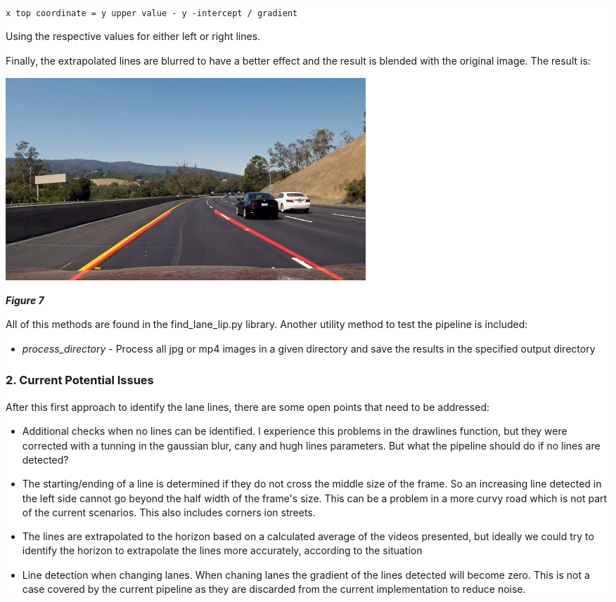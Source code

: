     x top coordinate = y upper value - y -intercept / gradient

Using the respective values for either left or right lines.

Finally, the extrapolated lines are blurred to have a better effect and the result is blended with the original image. The result is:

![Figure 7](writeup_images/frame02_extrapolate.jpg)

***Figure 7***

All of this methods are found in the find_lane_lip.py library. Another utility method to test the pipeline is included:

* *process_directory* - Process all jpg or mp4 images in a given directory and save the results in the specified output directory

### 2. Current Potential Issues

After this first approach to identify the lane lines, there are some open points that need to be addressed:

* Additional checks when no lines can be identified. I experience this problems in the drawlines function, but they were corrected
  with a tunning in the gaussian blur, cany and hugh lines parameters. But what the pipeline should do if no lines are detected?
  
* The starting/ending of a line is determined if they do not cross the  middle size of the frame. So an increasing line detected in the left side 
  cannot go beyond the half width of the frame's size. This can be a problem in a more curvy road which is not part of the current scenarios. This also
  includes corners ion streets.
  
* The lines are extrapolated to the horizon based on a calculated average of the videos presented, but ideally we could try to identify the horizon to extrapolate the lines
  more accurately, according to the situation

* Line detection when changing lanes. When chaning lanes the gradient of the lines detected will become zero. This is not a case covered by the current pipeline as
  they are discarded from the current implementation to reduce noise.
